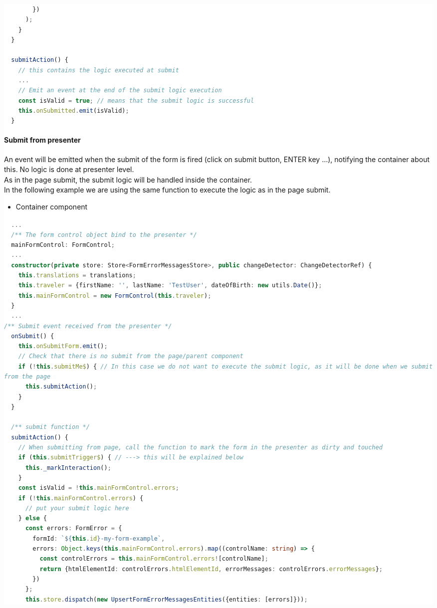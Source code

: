   ```typescript
          })
        );
      }
    }
  
    submitAction() {
      // this contains the logic executed at submit
      ... 
      // Emit an event at the end of the submit logic execution
      const isValid = true; // means that the submit logic is successful
      this.onSubmitted.emit(isValid);
    }
  ```
  
<a name="presenter-submit"></a>  
#### Submit from presenter
An event will be emitted when the submit of the form is fired (click on submit button, ENTER key ...), notifying the container about this. No logic is done at presenter level.  
As in the page submit, the submit logic will be handled inside the container.  
In the following example we are using the same function to execute the logic as in the page submit.

* Container component
```typescript
  ...
  /** The form control object bind to the presenter */
  mainFormControl: FormControl;
  ...
  constructor(private store: Store<FormErrorMessagesStore>, public changeDetector: ChangeDetectorRef) {
    this.translations = translations;
    this.traveler = {firstName: '', lastName: 'TestUser', dateOfBirth: new utils.Date()};
    this.mainFormControl = new FormControl(this.traveler);
  }
  ...  
/** Submit event received from the presenter */
  onSubmit() {
    this.onSubmitForm.emit();
    // Check that there is no submit from the page/parent component
    if (!this.submitMe$) { // In this case we do not want to execute the submit logic, as it will be done when we submit from the page
      this.submitAction();
    }
  }

  /** submit function */
  submitAction() {
    // When submitting from page, call the function to mark the form in the presenter as dirty and touched
    if (this.submitTrigger$) { // ---> this will be explained below
      this._markInteraction();
    }
    const isValid = !this.mainFormControl.errors;
    if (!this.mainFormControl.errors) {
      // put your submit logic here
    } else {
      const errors: FormError = {
        formId: `${this.id}-my-form-example`,
        errors: Object.keys(this.mainFormControl.errors).map((controlName: string) => {
          const controlErrors = this.mainFormControl.errors![controlName];
          return {htmlElementId: controlErrors.htmlElementId, errorMessages: controlErrors.errorMessages};
        })
      };
      this.store.dispatch(new UpsertFormErrorMessagesEntities({entities: [errors]}));
```